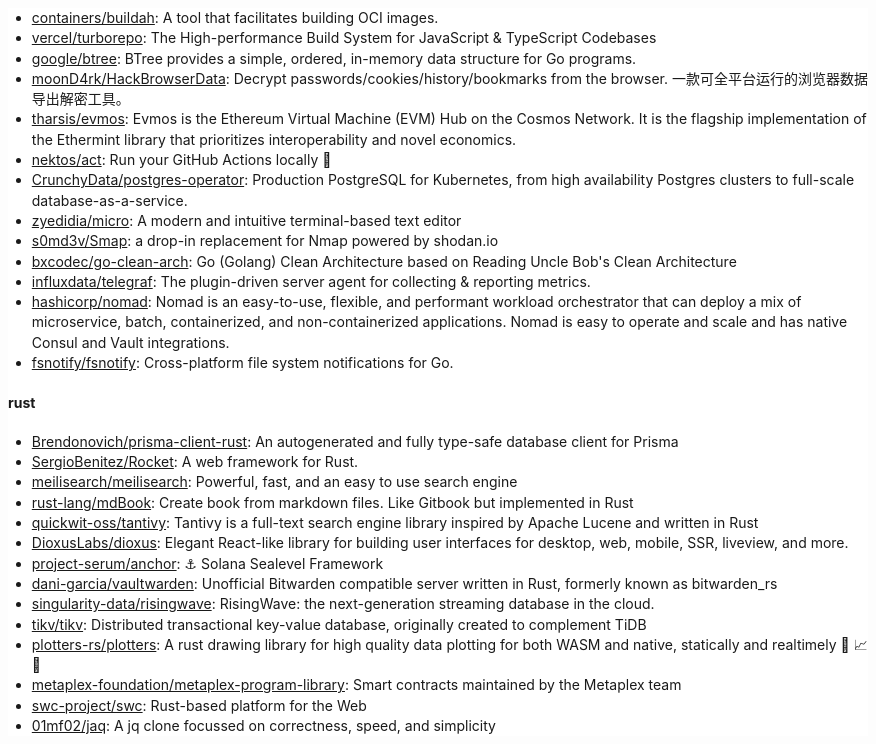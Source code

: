 * [containers/buildah](https://github.com/containers/buildah): A tool that facilitates building OCI images.
* [vercel/turborepo](https://github.com/vercel/turborepo): The High-performance Build System for JavaScript & TypeScript Codebases
* [google/btree](https://github.com/google/btree): BTree provides a simple, ordered, in-memory data structure for Go programs.
* [moonD4rk/HackBrowserData](https://github.com/moonD4rk/HackBrowserData): Decrypt passwords/cookies/history/bookmarks from the browser. 一款可全平台运行的浏览器数据导出解密工具。
* [tharsis/evmos](https://github.com/tharsis/evmos): Evmos is the Ethereum Virtual Machine (EVM) Hub on the Cosmos Network. It is the flagship implementation of the Ethermint library that prioritizes interoperability and novel economics.
* [nektos/act](https://github.com/nektos/act): Run your GitHub Actions locally 🚀
* [CrunchyData/postgres-operator](https://github.com/CrunchyData/postgres-operator): Production PostgreSQL for Kubernetes, from high availability Postgres clusters to full-scale database-as-a-service.
* [zyedidia/micro](https://github.com/zyedidia/micro): A modern and intuitive terminal-based text editor
* [s0md3v/Smap](https://github.com/s0md3v/Smap): a drop-in replacement for Nmap powered by shodan.io
* [bxcodec/go-clean-arch](https://github.com/bxcodec/go-clean-arch): Go (Golang) Clean Architecture based on Reading Uncle Bob's Clean Architecture
* [influxdata/telegraf](https://github.com/influxdata/telegraf): The plugin-driven server agent for collecting & reporting metrics.
* [hashicorp/nomad](https://github.com/hashicorp/nomad): Nomad is an easy-to-use, flexible, and performant workload orchestrator that can deploy a mix of microservice, batch, containerized, and non-containerized applications. Nomad is easy to operate and scale and has native Consul and Vault integrations.
* [fsnotify/fsnotify](https://github.com/fsnotify/fsnotify): Cross-platform file system notifications for Go.

#### rust
* [Brendonovich/prisma-client-rust](https://github.com/Brendonovich/prisma-client-rust): An autogenerated and fully type-safe database client for Prisma
* [SergioBenitez/Rocket](https://github.com/SergioBenitez/Rocket): A web framework for Rust.
* [meilisearch/meilisearch](https://github.com/meilisearch/meilisearch): Powerful, fast, and an easy to use search engine
* [rust-lang/mdBook](https://github.com/rust-lang/mdBook): Create book from markdown files. Like Gitbook but implemented in Rust
* [quickwit-oss/tantivy](https://github.com/quickwit-oss/tantivy): Tantivy is a full-text search engine library inspired by Apache Lucene and written in Rust
* [DioxusLabs/dioxus](https://github.com/DioxusLabs/dioxus): Elegant React-like library for building user interfaces for desktop, web, mobile, SSR, liveview, and more.
* [project-serum/anchor](https://github.com/project-serum/anchor): ⚓ Solana Sealevel Framework
* [dani-garcia/vaultwarden](https://github.com/dani-garcia/vaultwarden): Unofficial Bitwarden compatible server written in Rust, formerly known as bitwarden_rs
* [singularity-data/risingwave](https://github.com/singularity-data/risingwave): RisingWave: the next-generation streaming database in the cloud.
* [tikv/tikv](https://github.com/tikv/tikv): Distributed transactional key-value database, originally created to complement TiDB
* [plotters-rs/plotters](https://github.com/plotters-rs/plotters): A rust drawing library for high quality data plotting for both WASM and native, statically and realtimely 🦀 📈🚀
* [metaplex-foundation/metaplex-program-library](https://github.com/metaplex-foundation/metaplex-program-library): Smart contracts maintained by the Metaplex team
* [swc-project/swc](https://github.com/swc-project/swc): Rust-based platform for the Web
* [01mf02/jaq](https://github.com/01mf02/jaq): A jq clone focussed on correctness, speed, and simplicity
